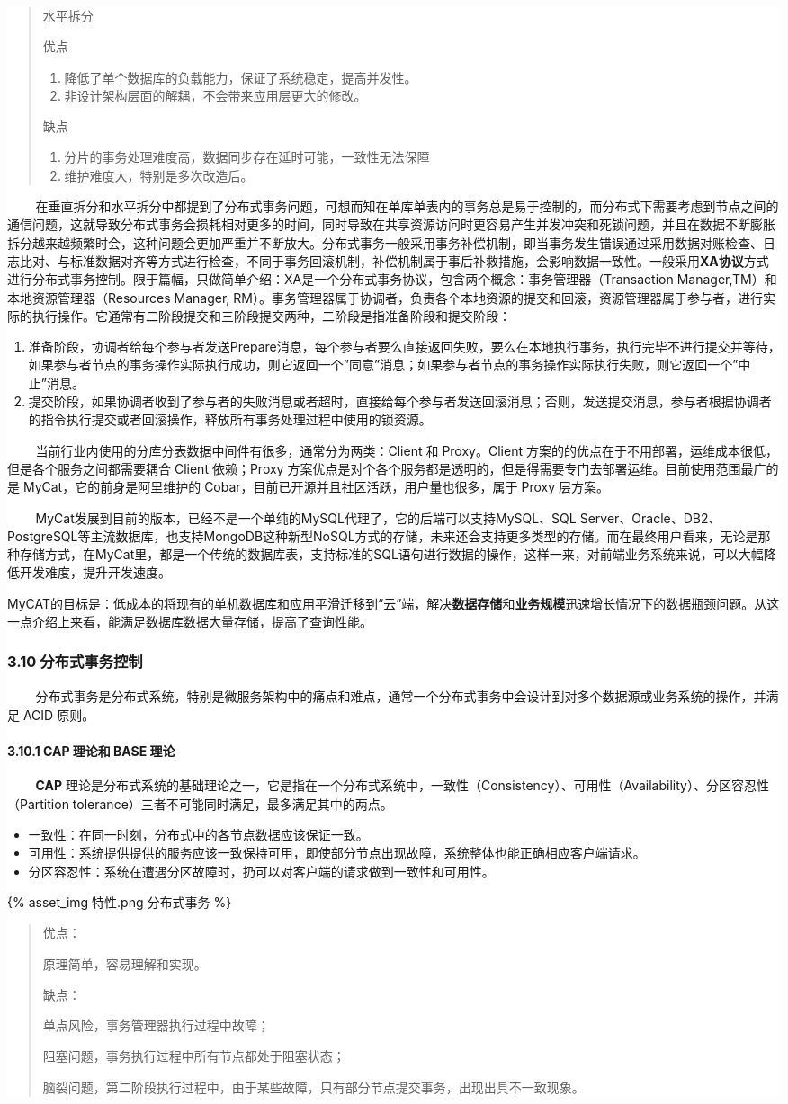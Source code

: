 > 水平拆分
>
> 优点
>
> 1. 降低了单个数据库的负载能力，保证了系统稳定，提高并发性。
> 2. 非设计架构层面的解耦，不会带来应用层更大的修改。
>
> 缺点
>
> 1. 分片的事务处理难度高，数据同步存在延时可能，一致性无法保障
> 2. 维护难度大，特别是多次改造后。

&nbsp;&nbsp;&nbsp;&nbsp;&nbsp;&nbsp;&nbsp;&nbsp;在垂直拆分和水平拆分中都提到了分布式事务问题，可想而知在单库单表内的事务总是易于控制的，而分布式下需要考虑到节点之间的通信问题，这就导致分布式事务会损耗相对更多的时间，同时导致在共享资源访问时更容易产生并发冲突和死锁问题，并且在数据不断膨胀拆分越来越频繁时会，这种问题会更加严重并不断放大。分布式事务一般采用事务补偿机制，即当事务发生错误通过采用数据对账检查、日志比对、与标准数据对齐等方式进行检查，不同于事务回滚机制，补偿机制属于事后补救措施，会影响数据一致性。一般采用**XA协议**方式进行分布式事务控制。限于篇幅，只做简单介绍：XA是一个分布式事务协议，包含两个概念：事务管理器（Transaction Manager,TM）和本地资源管理器（Resources Manager, RM）。事务管理器属于协调者，负责各个本地资源的提交和回滚，资源管理器属于参与者，进行实际的执行操作。它通常有二阶段提交和三阶段提交两种，二阶段是指准备阶段和提交阶段：

1. 准备阶段，协调者给每个参与者发送Prepare消息，每个参与者要么直接返回失败，要么在本地执行事务，执行完毕不进行提交并等待，如果参与者节点的事务操作实际执行成功，则它返回一个”同意”消息；如果参与者节点的事务操作实际执行失败，则它返回一个”中止”消息。
2. 提交阶段，如果协调者收到了参与者的失败消息或者超时，直接给每个参与者发送回滚消息；否则，发送提交消息，参与者根据协调者的指令执行提交或者回滚操作，释放所有事务处理过程中使用的锁资源。



&nbsp;&nbsp;&nbsp;&nbsp;&nbsp;&nbsp;&nbsp;&nbsp;当前行业内使用的分库分表数据中间件有很多，通常分为两类：Client 和 Proxy。Client 方案的的优点在于不用部署，运维成本很低，但是各个服务之间都需要耦合 Client 依赖；Proxy 方案优点是对个各个服务都是透明的，但是得需要专门去部署运维。目前使用范围最广的是 MyCat，它的前身是阿里维护的 Cobar，目前已开源并且社区活跃，用户量也很多，属于 Proxy 层方案。

&nbsp;&nbsp;&nbsp;&nbsp;&nbsp;&nbsp;&nbsp;&nbsp;MyCat发展到目前的版本，已经不是一个单纯的MySQL代理了，它的后端可以支持MySQL、SQL Server、Oracle、DB2、PostgreSQL等主流数据库，也支持MongoDB这种新型NoSQL方式的存储，未来还会支持更多类型的存储。而在最终用户看来，无论是那种存储方式，在MyCat里，都是一个传统的数据库表，支持标准的SQL语句进行数据的操作，这样一来，对前端业务系统来说，可以大幅降低开发难度，提升开发速度。

MyCAT的目标是：低成本的将现有的单机数据库和应用平滑迁移到“云”端，解决**数据存储**和**业务规模**迅速增长情况下的数据瓶颈问题。从这一点介绍上来看，能满足数据库数据大量存储，提高了查询性能。



### 3.10 分布式事务控制

&nbsp;&nbsp;&nbsp;&nbsp;&nbsp;&nbsp;&nbsp;&nbsp;分布式事务是分布式系统，特别是微服务架构中的痛点和难点，通常一个分布式事务中会设计到对多个数据源或业务系统的操作，并满足 ACID 原则。

#### 3.10.1 CAP 理论和 BASE 理论

&nbsp;&nbsp;&nbsp;&nbsp;&nbsp;&nbsp;&nbsp;&nbsp;**CAP** 理论是分布式系统的基础理论之一，它是指在一个分布式系统中，一致性（Consistency）、可用性（Availability）、分区容忍性（Partition tolerance）三者不可能同时满足，最多满足其中的两点。

- 一致性：在同一时刻，分布式中的各节点数据应该保证一致。
- 可用性：系统提供提供的服务应该一致保持可用，即使部分节点出现故障，系统整体也能正确相应客户端请求。
- 分区容忍性：系统在遭遇分区故障时，扔可以对客户端的请求做到一致性和可用性。

{% asset_img 特性.png 分布式事务 %}

> 优点：
>
> 原理简单，容易理解和实现。
>
> 
>
> 缺点：
>
> 单点风险，事务管理器执行过程中故障；
>
> 阻塞问题，事务执行过程中所有节点都处于阻塞状态；
>
> 脑裂问题，第二阶段执行过程中，由于某些故障，只有部分节点提交事务，出现出具不一致现象。
